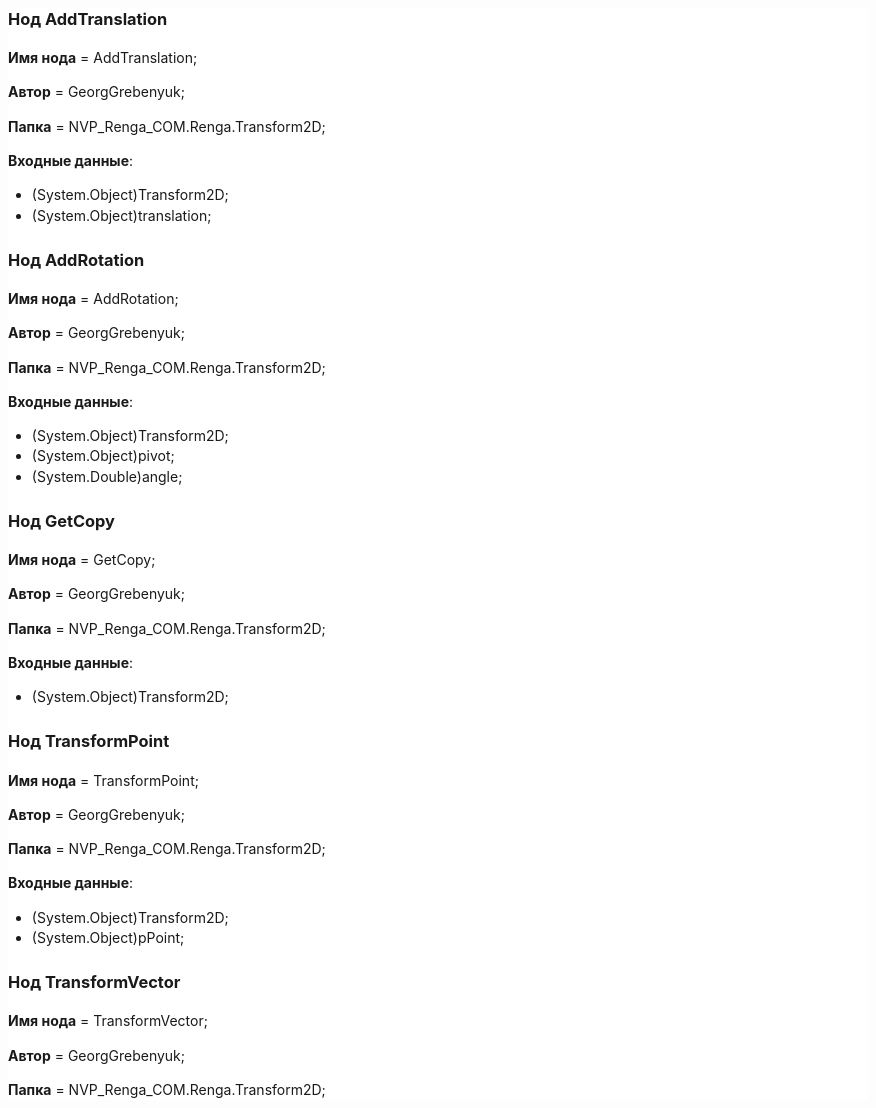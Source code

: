 ### Нод AddTranslation

**Имя нода** = AddTranslation;

**Автор** = GeorgGrebenyuk;

**Папка** = NVP_Renga_COM.Renga.Transform2D;

**Входные данные**:

* (System.Object)Transform2D;
* (System.Object)translation;

### Нод AddRotation

**Имя нода** = AddRotation;

**Автор** = GeorgGrebenyuk;

**Папка** = NVP_Renga_COM.Renga.Transform2D;

**Входные данные**:

* (System.Object)Transform2D;
* (System.Object)pivot;
* (System.Double)angle;

### Нод GetCopy

**Имя нода** = GetCopy;

**Автор** = GeorgGrebenyuk;

**Папка** = NVP_Renga_COM.Renga.Transform2D;

**Входные данные**:

* (System.Object)Transform2D;

### Нод TransformPoint

**Имя нода** = TransformPoint;

**Автор** = GeorgGrebenyuk;

**Папка** = NVP_Renga_COM.Renga.Transform2D;

**Входные данные**:

* (System.Object)Transform2D;
* (System.Object)pPoint;

### Нод TransformVector

**Имя нода** = TransformVector;

**Автор** = GeorgGrebenyuk;

**Папка** = NVP_Renga_COM.Renga.Transform2D;
